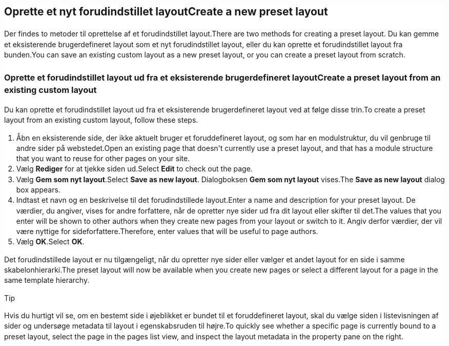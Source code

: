 ## <a name="create-a-new-preset-layout"></a><span data-ttu-id="2bef6-108">Oprette et nyt forudindstillet layout</span><span class="sxs-lookup"><span data-stu-id="2bef6-108">Create a new preset layout</span></span>

<span data-ttu-id="2bef6-109">Der findes to metoder til oprettelse af et forudindstillet layout.</span><span class="sxs-lookup"><span data-stu-id="2bef6-109">There are two methods for creating a preset layout.</span></span> <span data-ttu-id="2bef6-110">Du kan gemme et eksisterende brugerdefineret layout som et nyt forudindstillet layout, eller du kan oprette et forudindstillet layout fra bunden.</span><span class="sxs-lookup"><span data-stu-id="2bef6-110">You can save an existing custom layout as a new preset layout, or you can create a preset layout from scratch.</span></span>

### <a name="create-a-preset-layout-from-an-existing-custom-layout"></a><span data-ttu-id="2bef6-111">Oprette et forudindstillet layout ud fra et eksisterende brugerdefineret layout</span><span class="sxs-lookup"><span data-stu-id="2bef6-111">Create a preset layout from an existing custom layout</span></span>

<span data-ttu-id="2bef6-112">Du kan oprette et forudindstillet layout ud fra et eksisterende brugerdefineret layout ved at følge disse trin.</span><span class="sxs-lookup"><span data-stu-id="2bef6-112">To create a preset layout from an existing custom layout, follow these steps.</span></span>

1. <span data-ttu-id="2bef6-113">Åbn en eksisterende side, der ikke aktuelt bruger et foruddefineret layout, og som har en modulstruktur, du vil genbruge til andre sider på webstedet.</span><span class="sxs-lookup"><span data-stu-id="2bef6-113">Open an existing page that doesn't currently use a preset layout, and that has a module structure that you want to reuse for other pages on your site.</span></span>
1. <span data-ttu-id="2bef6-114">Vælg **Rediger** for at tjekke siden ud.</span><span class="sxs-lookup"><span data-stu-id="2bef6-114">Select **Edit** to check out the page.</span></span>
1. <span data-ttu-id="2bef6-115">Vælg **Gem som nyt layout**.</span><span class="sxs-lookup"><span data-stu-id="2bef6-115">Select **Save as new layout**.</span></span> <span data-ttu-id="2bef6-116">Dialogboksen **Gem som nyt layout** vises.</span><span class="sxs-lookup"><span data-stu-id="2bef6-116">The **Save as new layout** dialog box appears.</span></span>
1. <span data-ttu-id="2bef6-117">Indtast et navn og en beskrivelse til det forudindstillede layout.</span><span class="sxs-lookup"><span data-stu-id="2bef6-117">Enter a name and description for your preset layout.</span></span> <span data-ttu-id="2bef6-118">De værdier, du angiver, vises for andre forfattere, når de opretter nye sider ud fra dit layout eller skifter til det.</span><span class="sxs-lookup"><span data-stu-id="2bef6-118">The values that you enter will be shown to other authors when they create new pages from your layout or switch to it.</span></span> <span data-ttu-id="2bef6-119">Angiv derfor værdier, der vil være nyttige for sideforfattere.</span><span class="sxs-lookup"><span data-stu-id="2bef6-119">Therefore, enter values that will be useful to page authors.</span></span>
1. <span data-ttu-id="2bef6-120">Vælg **OK**.</span><span class="sxs-lookup"><span data-stu-id="2bef6-120">Select **OK**.</span></span>

<span data-ttu-id="2bef6-121">Det forudindstillede layout er nu tilgængeligt, når du opretter nye sider eller vælger et andet layout for en side i samme skabelonhierarki.</span><span class="sxs-lookup"><span data-stu-id="2bef6-121">The preset layout will now be available when you create new pages or select a different layout for a page in the same template hierarchy.</span></span>

> [!TIP]
> <span data-ttu-id="2bef6-122">Hvis du hurtigt vil se, om en bestemt side i øjeblikket er bundet til et foruddefineret layout, skal du vælge siden i listevisningen af sider og undersøge metadata til layout i egenskabsruden til højre.</span><span class="sxs-lookup"><span data-stu-id="2bef6-122">To quickly see whether a specific page is currently bound to a preset layout, select the page in the pages list view, and inspect the layout metadata in the property pane on the right.</span></span>
